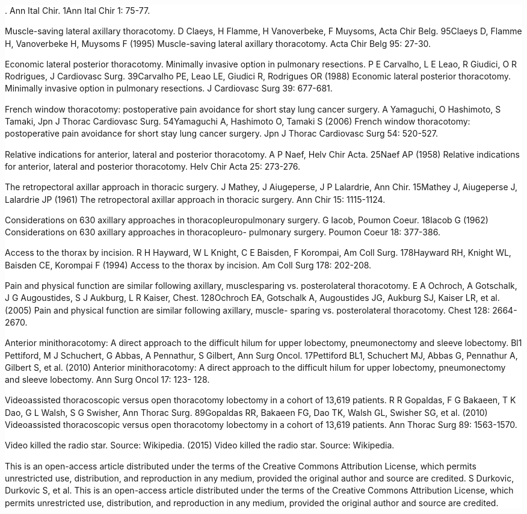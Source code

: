 . Ann Ital Chir. 1Ann Ital Chir 1: 75-77.

Muscle-saving lateral axillary thoracotomy. D Claeys, H Flamme, H Vanoverbeke, F Muysoms, Acta Chir Belg. 95Claeys D, Flamme H, Vanoverbeke H, Muysoms F (1995) Muscle-saving lateral axillary thoracotomy. Acta Chir Belg 95: 27-30.

Economic lateral posterior thoracotomy. Minimally invasive option in pulmonary resections. P E Carvalho, L E Leao, R Giudici, O R Rodrigues, J Cardiovasc Surg. 39Carvalho PE, Leao LE, Giudici R, Rodrigues OR (1988) Economic lateral posterior thoracotomy. Minimally invasive option in pulmonary resections. J Cardiovasc Surg 39: 677-681.

French window thoracotomy: postoperative pain avoidance for short stay lung cancer surgery. A Yamaguchi, O Hashimoto, S Tamaki, Jpn J Thorac Cardiovasc Surg. 54Yamaguchi A, Hashimoto O, Tamaki S (2006) French window thoracotomy: postoperative pain avoidance for short stay lung cancer surgery. Jpn J Thorac Cardiovasc Surg 54: 520-527.

Relative indications for anterior, lateral and posterior thoracotomy. A P Naef, Helv Chir Acta. 25Naef AP (1958) Relative indications for anterior, lateral and posterior thoracotomy. Helv Chir Acta 25: 273-276.

The retropectoral axillar approach in thoracic surgery. J Mathey, J Aiugeperse, J P Lalardrie, Ann Chir. 15Mathey J, Aiugeperse J, Lalardrie JP (1961) The retropectoral axillar approach in thoracic surgery. Ann Chir 15: 1115-1124.

Considerations on 630 axillary approaches in thoracopleuropulmonary surgery. G Iacob, Poumon Coeur. 18Iacob G (1962) Considerations on 630 axillary approaches in thoracopleuro- pulmonary surgery. Poumon Coeur 18: 377-386.

Access to the thorax by incision. R H Hayward, W L Knight, C E Baisden, F Korompai, Am Coll Surg. 178Hayward RH, Knight WL, Baisden CE, Korompai F (1994) Access to the thorax by incision. Am Coll Surg 178: 202-208.

Pain and physical function are similar following axillary, musclesparing vs. posterolateral thoracotomy. E A Ochroch, A Gotschalk, J G Augoustides, S J Aukburg, L R Kaiser, Chest. 128Ochroch EA, Gotschalk A, Augoustides JG, Aukburg SJ, Kaiser LR, et al. (2005) Pain and physical function are similar following axillary, muscle- sparing vs. posterolateral thoracotomy. Chest 128: 2664-2670.

Anterior minithoracotomy: A direct approach to the difficult hilum for upper lobectomy, pneumonectomy and sleeve lobectomy. Bl1 Pettiford, M J Schuchert, G Abbas, A Pennathur, S Gilbert, Ann Surg Oncol. 17Pettiford BL1, Schuchert MJ, Abbas G, Pennathur A, Gilbert S, et al. (2010) Anterior minithoracotomy: A direct approach to the difficult hilum for upper lobectomy, pneumonectomy and sleeve lobectomy. Ann Surg Oncol 17: 123- 128.

Videoassisted thoracoscopic versus open thoracotomy lobectomy in a cohort of 13,619 patients. R R Gopaldas, F G Bakaeen, T K Dao, G L Walsh, S G Swisher, Ann Thorac Surg. 89Gopaldas RR, Bakaeen FG, Dao TK, Walsh GL, Swisher SG, et al. (2010) Videoassisted thoracoscopic versus open thoracotomy lobectomy in a cohort of 13,619 patients. Ann Thorac Surg 89: 1563-1570.

Video killed the radio star. Source: Wikipedia. (2015) Video killed the radio star. Source: Wikipedia.

This is an open-access article distributed under the terms of the Creative Commons Attribution License, which permits unrestricted use, distribution, and reproduction in any medium, provided the original author and source are credited. S Durkovic, Durkovic S, et al. This is an open-access article distributed under the terms of the Creative Commons Attribution License, which permits unrestricted use, distribution, and reproduction in any medium, provided the original author and source are credited.
